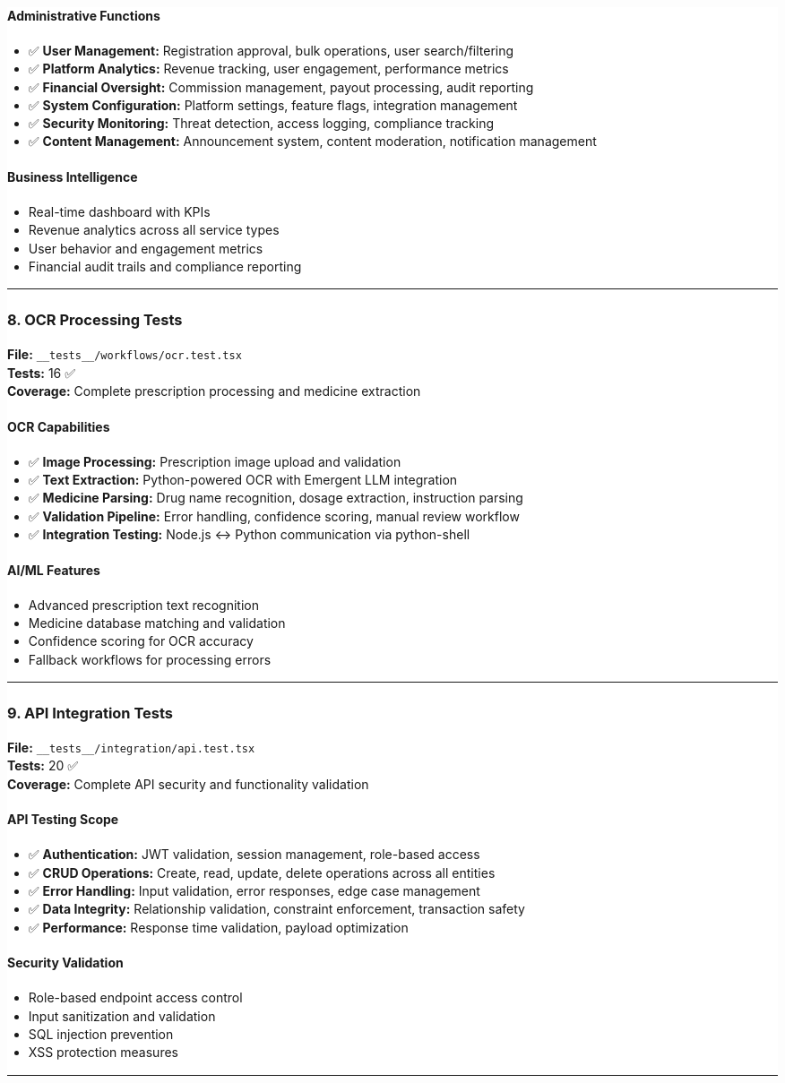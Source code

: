 #### Administrative Functions
- ✅ **User Management:** Registration approval, bulk operations, user search/filtering
- ✅ **Platform Analytics:** Revenue tracking, user engagement, performance metrics
- ✅ **Financial Oversight:** Commission management, payout processing, audit reporting
- ✅ **System Configuration:** Platform settings, feature flags, integration management
- ✅ **Security Monitoring:** Threat detection, access logging, compliance tracking
- ✅ **Content Management:** Announcement system, content moderation, notification management

#### Business Intelligence
- Real-time dashboard with KPIs
- Revenue analytics across all service types
- User behavior and engagement metrics
- Financial audit trails and compliance reporting

---

### 8. OCR Processing Tests
**File:** `__tests__/workflows/ocr.test.tsx`  
**Tests:** 16 ✅  
**Coverage:** Complete prescription processing and medicine extraction

#### OCR Capabilities
- ✅ **Image Processing:** Prescription image upload and validation
- ✅ **Text Extraction:** Python-powered OCR with Emergent LLM integration
- ✅ **Medicine Parsing:** Drug name recognition, dosage extraction, instruction parsing
- ✅ **Validation Pipeline:** Error handling, confidence scoring, manual review workflow
- ✅ **Integration Testing:** Node.js ↔ Python communication via python-shell

#### AI/ML Features
- Advanced prescription text recognition
- Medicine database matching and validation
- Confidence scoring for OCR accuracy
- Fallback workflows for processing errors

---

### 9. API Integration Tests
**File:** `__tests__/integration/api.test.tsx`  
**Tests:** 20 ✅  
**Coverage:** Complete API security and functionality validation

#### API Testing Scope
- ✅ **Authentication:** JWT validation, session management, role-based access
- ✅ **CRUD Operations:** Create, read, update, delete operations across all entities
- ✅ **Error Handling:** Input validation, error responses, edge case management
- ✅ **Data Integrity:** Relationship validation, constraint enforcement, transaction safety
- ✅ **Performance:** Response time validation, payload optimization

#### Security Validation
- Role-based endpoint access control
- Input sanitization and validation
- SQL injection prevention
- XSS protection measures

---